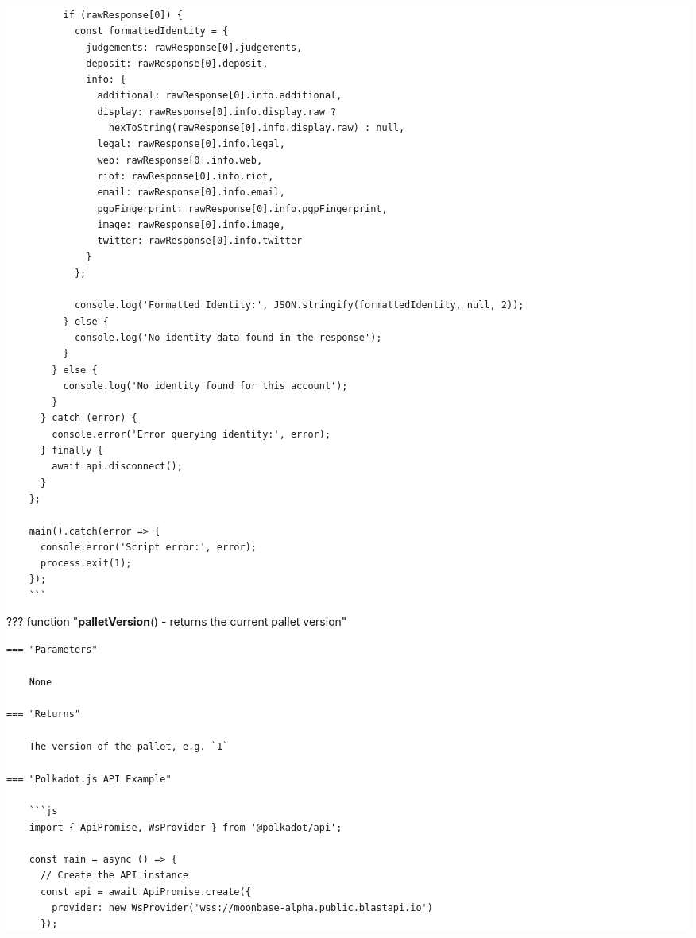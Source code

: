               if (rawResponse[0]) {
                const formattedIdentity = {
                  judgements: rawResponse[0].judgements,
                  deposit: rawResponse[0].deposit,
                  info: {
                    additional: rawResponse[0].info.additional,
                    display: rawResponse[0].info.display.raw ? 
                      hexToString(rawResponse[0].info.display.raw) : null,
                    legal: rawResponse[0].info.legal,
                    web: rawResponse[0].info.web,
                    riot: rawResponse[0].info.riot,
                    email: rawResponse[0].info.email,
                    pgpFingerprint: rawResponse[0].info.pgpFingerprint,
                    image: rawResponse[0].info.image,
                    twitter: rawResponse[0].info.twitter
                  }
                };

                console.log('Formatted Identity:', JSON.stringify(formattedIdentity, null, 2));
              } else {
                console.log('No identity data found in the response');
              }
            } else {
              console.log('No identity found for this account');
            }
          } catch (error) {
            console.error('Error querying identity:', error);
          } finally {
            await api.disconnect();
          }
        };

        main().catch(error => {
          console.error('Script error:', error);
          process.exit(1);
        });
        ```

??? function "**palletVersion**() - returns the current pallet version"

    === "Parameters"

        None

    === "Returns"

        The version of the pallet, e.g. `1`

    === "Polkadot.js API Example"

        ```js
        import { ApiPromise, WsProvider } from '@polkadot/api';

        const main = async () => {
          // Create the API instance
          const api = await ApiPromise.create({
            provider: new WsProvider('wss://moonbase-alpha.public.blastapi.io')
          });

